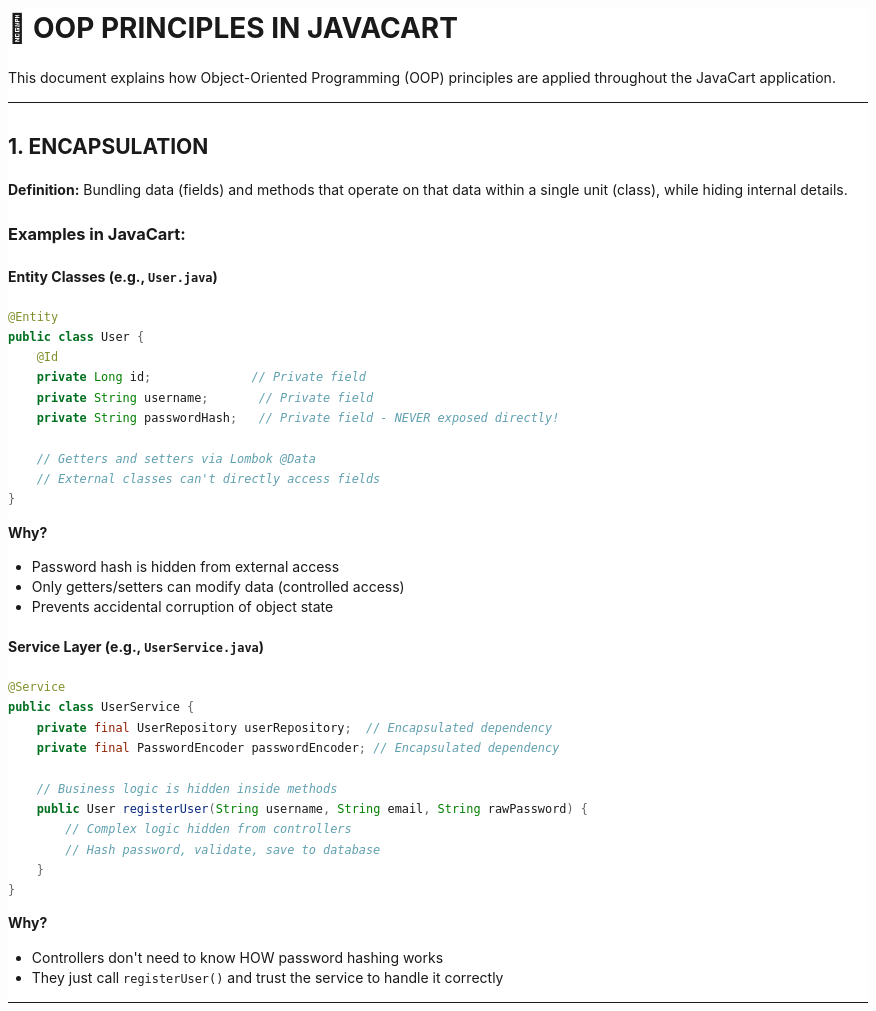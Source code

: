 # 🧩 OOP PRINCIPLES IN JAVACART

This document explains how Object-Oriented Programming (OOP) principles are applied throughout the JavaCart application.

---

## 1. ENCAPSULATION

**Definition:** Bundling data (fields) and methods that operate on that data within a single unit (class), while hiding internal details.

### Examples in JavaCart:

#### Entity Classes (e.g., `User.java`)

```java
@Entity
public class User {
    @Id
    private Long id;              // Private field
    private String username;       // Private field
    private String passwordHash;   // Private field - NEVER exposed directly!
    
    // Getters and setters via Lombok @Data
    // External classes can't directly access fields
}
```

**Why?**
- Password hash is hidden from external access
- Only getters/setters can modify data (controlled access)
- Prevents accidental corruption of object state

#### Service Layer (e.g., `UserService.java`)

```java
@Service
public class UserService {
    private final UserRepository userRepository;  // Encapsulated dependency
    private final PasswordEncoder passwordEncoder; // Encapsulated dependency
    
    // Business logic is hidden inside methods
    public User registerUser(String username, String email, String rawPassword) {
        // Complex logic hidden from controllers
        // Hash password, validate, save to database
    }
}
```

**Why?**
- Controllers don't need to know HOW password hashing works
- They just call `registerUser()` and trust the service to handle it correctly

---